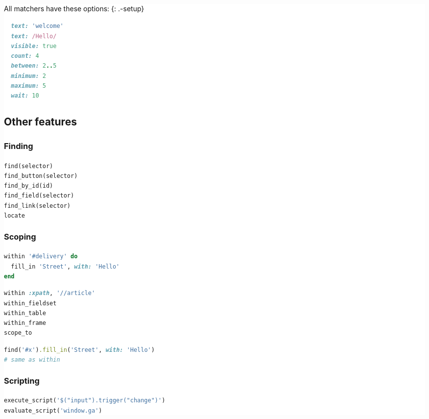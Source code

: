 All matchers have these options:
{: .-setup}

```ruby
  text: 'welcome'
  text: /Hello/
  visible: true
  count: 4
  between: 2..5
  minimum: 2
  maximum: 5
  wait: 10
```

## Other features

### Finding

```ruby
find(selector)
find_button(selector)
find_by_id(id)
find_field(selector)
find_link(selector)
locate
```

### Scoping

```ruby
within '#delivery' do
  fill_in 'Street', with: 'Hello'
end
```

```ruby
within :xpath, '//article'
within_fieldset
within_table
within_frame
scope_to
```

```ruby
find('#x').fill_in('Street', with: 'Hello')
# same as within
```

### Scripting

```ruby
execute_script('$("input").trigger("change")')
evaluate_script('window.ga')
```
